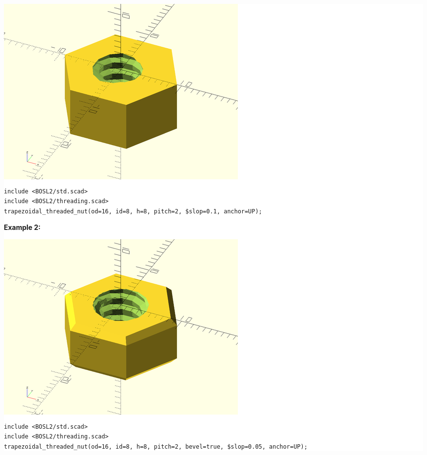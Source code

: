 <img align="left" alt="trapezoidal\_threaded\_nut() Example 1" src="images/threading/trapezoidal_threaded_nut.png" width="480" height="360">

<br clear="all" />

    include <BOSL2/std.scad>
    include <BOSL2/threading.scad>
    trapezoidal_threaded_nut(od=16, id=8, h=8, pitch=2, $slop=0.1, anchor=UP);

**Example 2:** 

<img align="left" alt="trapezoidal\_threaded\_nut() Example 2" src="images/threading/trapezoidal_threaded_nut_2.png" width="480" height="360">

<br clear="all" />

    include <BOSL2/std.scad>
    include <BOSL2/threading.scad>
    trapezoidal_threaded_nut(od=16, id=8, h=8, pitch=2, bevel=true, $slop=0.05, anchor=UP);

